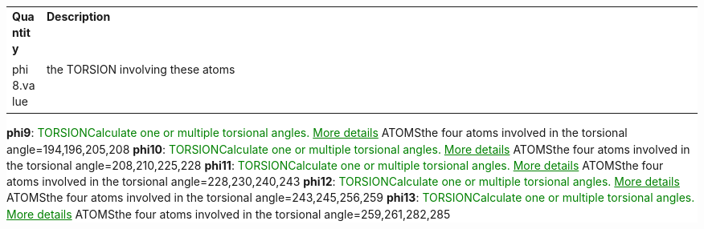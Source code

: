 <span style="display:none;" id="data/plumed_nest/diff_sequences/AH30/plumed.datphi8">The TORSION action with label <b>phi8</b> calculates the following quantities:<table  align="center" frame="void" width="95%" cellpadding="5%"><tr><td width="5%"><b> Quantity </b>  </td><td><b> Description </b> </td></tr><tr><td width="5%">phi8.value</td><td>the TORSION involving these atoms</td></tr></table></span><b name="data/plumed_nest/diff_sequences/AH30/plumed.datphi9" onclick='showPath("data/plumed_nest/diff_sequences/AH30/plumed.dat","data/plumed_nest/diff_sequences/AH30/plumed.datphi9","data/plumed_nest/diff_sequences/AH30/plumed.datphi9","brown")'>phi9</b>: <span class="plumedtooltip" style="color:green">TORSION<span class="right">Calculate one or multiple torsional angles. <a href="https://www.plumed.org/doc-master/user-doc/html/TORSION" style="color:green">More details</a><i></i></span></span> <span class="plumedtooltip">ATOMS<span class="right">the four atoms involved in the torsional angle<i></i></span></span>=194,196,205,208
<span style="display:none;" id="data/plumed_nest/diff_sequences/AH30/plumed.datphi9">The TORSION action with label <b>phi9</b> calculates the following quantities:<table  align="center" frame="void" width="95%" cellpadding="5%"><tr><td width="5%"><b> Quantity </b>  </td><td><b> Description </b> </td></tr><tr><td width="5%">phi9.value</td><td>the TORSION involving these atoms</td></tr></table></span><b name="data/plumed_nest/diff_sequences/AH30/plumed.datphi10" onclick='showPath("data/plumed_nest/diff_sequences/AH30/plumed.dat","data/plumed_nest/diff_sequences/AH30/plumed.datphi10","data/plumed_nest/diff_sequences/AH30/plumed.datphi10","brown")'>phi10</b>: <span class="plumedtooltip" style="color:green">TORSION<span class="right">Calculate one or multiple torsional angles. <a href="https://www.plumed.org/doc-master/user-doc/html/TORSION" style="color:green">More details</a><i></i></span></span> <span class="plumedtooltip">ATOMS<span class="right">the four atoms involved in the torsional angle<i></i></span></span>=208,210,225,228
<span style="display:none;" id="data/plumed_nest/diff_sequences/AH30/plumed.datphi10">The TORSION action with label <b>phi10</b> calculates the following quantities:<table  align="center" frame="void" width="95%" cellpadding="5%"><tr><td width="5%"><b> Quantity </b>  </td><td><b> Description </b> </td></tr><tr><td width="5%">phi10.value</td><td>the TORSION involving these atoms</td></tr></table></span><b name="data/plumed_nest/diff_sequences/AH30/plumed.datphi11" onclick='showPath("data/plumed_nest/diff_sequences/AH30/plumed.dat","data/plumed_nest/diff_sequences/AH30/plumed.datphi11","data/plumed_nest/diff_sequences/AH30/plumed.datphi11","brown")'>phi11</b>: <span class="plumedtooltip" style="color:green">TORSION<span class="right">Calculate one or multiple torsional angles. <a href="https://www.plumed.org/doc-master/user-doc/html/TORSION" style="color:green">More details</a><i></i></span></span> <span class="plumedtooltip">ATOMS<span class="right">the four atoms involved in the torsional angle<i></i></span></span>=228,230,240,243
<span style="display:none;" id="data/plumed_nest/diff_sequences/AH30/plumed.datphi11">The TORSION action with label <b>phi11</b> calculates the following quantities:<table  align="center" frame="void" width="95%" cellpadding="5%"><tr><td width="5%"><b> Quantity </b>  </td><td><b> Description </b> </td></tr><tr><td width="5%">phi11.value</td><td>the TORSION involving these atoms</td></tr></table></span><b name="data/plumed_nest/diff_sequences/AH30/plumed.datphi12" onclick='showPath("data/plumed_nest/diff_sequences/AH30/plumed.dat","data/plumed_nest/diff_sequences/AH30/plumed.datphi12","data/plumed_nest/diff_sequences/AH30/plumed.datphi12","brown")'>phi12</b>: <span class="plumedtooltip" style="color:green">TORSION<span class="right">Calculate one or multiple torsional angles. <a href="https://www.plumed.org/doc-master/user-doc/html/TORSION" style="color:green">More details</a><i></i></span></span> <span class="plumedtooltip">ATOMS<span class="right">the four atoms involved in the torsional angle<i></i></span></span>=243,245,256,259
<span style="display:none;" id="data/plumed_nest/diff_sequences/AH30/plumed.datphi12">The TORSION action with label <b>phi12</b> calculates the following quantities:<table  align="center" frame="void" width="95%" cellpadding="5%"><tr><td width="5%"><b> Quantity </b>  </td><td><b> Description </b> </td></tr><tr><td width="5%">phi12.value</td><td>the TORSION involving these atoms</td></tr></table></span><b name="data/plumed_nest/diff_sequences/AH30/plumed.datphi13" onclick='showPath("data/plumed_nest/diff_sequences/AH30/plumed.dat","data/plumed_nest/diff_sequences/AH30/plumed.datphi13","data/plumed_nest/diff_sequences/AH30/plumed.datphi13","brown")'>phi13</b>: <span class="plumedtooltip" style="color:green">TORSION<span class="right">Calculate one or multiple torsional angles. <a href="https://www.plumed.org/doc-master/user-doc/html/TORSION" style="color:green">More details</a><i></i></span></span> <span class="plumedtooltip">ATOMS<span class="right">the four atoms involved in the torsional angle<i></i></span></span>=259,261,282,285